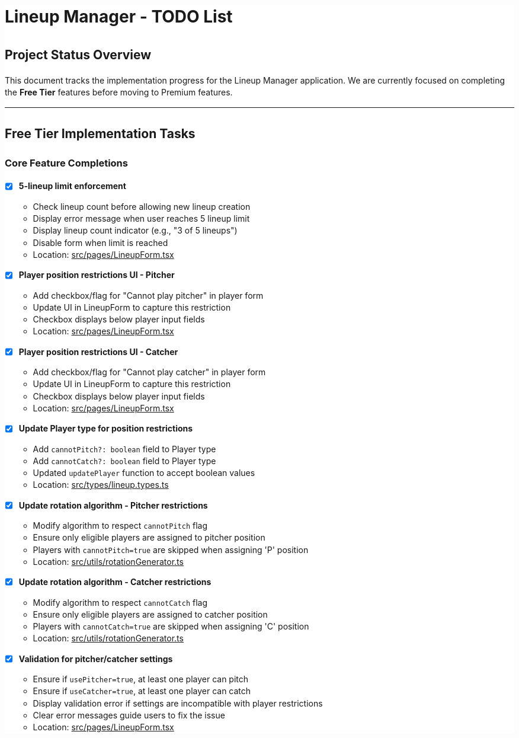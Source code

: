 # Lineup Manager - TODO List

## Project Status Overview

This document tracks the implementation progress for the Lineup Manager application. We are currently focused on completing the **Free Tier** features before moving to Premium features.

---

## Free Tier Implementation Tasks

### Core Feature Completions

- [x] **5-lineup limit enforcement**
  - Check lineup count before allowing new lineup creation
  - Display error message when user reaches 5 lineup limit
  - Display lineup count indicator (e.g., "3 of 5 lineups")
  - Disable form when limit is reached
  - Location: [src/pages/LineupForm.tsx](../src/pages/LineupForm.tsx)

- [x] **Player position restrictions UI - Pitcher**
  - Add checkbox/flag for "Cannot play pitcher" in player form
  - Update UI in LineupForm to capture this restriction
  - Checkbox displays below player input fields
  - Location: [src/pages/LineupForm.tsx](../src/pages/LineupForm.tsx)

- [x] **Player position restrictions UI - Catcher**
  - Add checkbox/flag for "Cannot play catcher" in player form
  - Update UI in LineupForm to capture this restriction
  - Checkbox displays below player input fields
  - Location: [src/pages/LineupForm.tsx](../src/pages/LineupForm.tsx)

- [x] **Update Player type for position restrictions**
  - Add `cannotPitch?: boolean` field to Player type
  - Add `cannotCatch?: boolean` field to Player type
  - Updated `updatePlayer` function to accept boolean values
  - Location: [src/types/lineup.types.ts](../src/types/lineup.types.ts)

- [x] **Update rotation algorithm - Pitcher restrictions**
  - Modify algorithm to respect `cannotPitch` flag
  - Ensure only eligible players are assigned to pitcher position
  - Players with `cannotPitch=true` are skipped when assigning 'P' position
  - Location: [src/utils/rotationGenerator.ts](../src/utils/rotationGenerator.ts)

- [x] **Update rotation algorithm - Catcher restrictions**
  - Modify algorithm to respect `cannotCatch` flag
  - Ensure only eligible players are assigned to catcher position
  - Players with `cannotCatch=true` are skipped when assigning 'C' position
  - Location: [src/utils/rotationGenerator.ts](../src/utils/rotationGenerator.ts)

- [x] **Validation for pitcher/catcher settings**
  - Ensure if `usePitcher=true`, at least one player can pitch
  - Ensure if `useCatcher=true`, at least one player can catch
  - Display validation error if settings are incompatible with player restrictions
  - Clear error messages guide users to fix the issue
  - Location: [src/pages/LineupForm.tsx](../src/pages/LineupForm.tsx)

